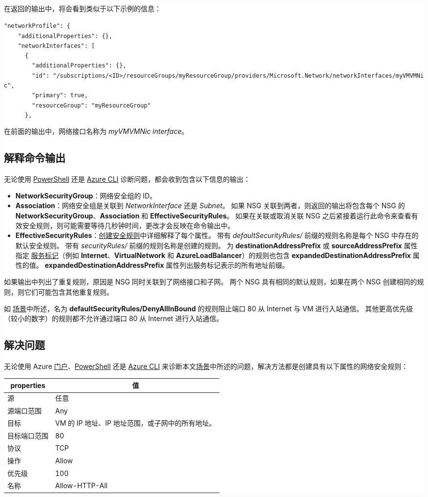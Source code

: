 在返回的输出中，将会看到类似于以下示例的信息：

```output
"networkProfile": {
    "additionalProperties": {},
    "networkInterfaces": [
      {
        "additionalProperties": {},
        "id": "/subscriptions/<ID>/resourceGroups/myResourceGroup/providers/Microsoft.Network/networkInterfaces/myVMVMNic",
        "primary": true,
        "resourceGroup": "myResourceGroup"
      },
```

在前面的输出中，网络接口名称为 *myVMVMNic interface*。

## <a name="interpret-command-output"></a>解释命令输出

无论使用 [PowerShell](#diagnose-using-powershell) 还是 [Azure CLI](#diagnose-using-azure-cli) 诊断问题，都会收到包含以下信息的输出：

- **NetworkSecurityGroup**：网络安全组的 ID。
- **Association**：网络安全组是关联到 *NetworkInterface* 还是 *Subnet*。 如果 NSG 关联到两者，则返回的输出将包含每个 NSG 的 **NetworkSecurityGroup**、**Association** 和 **EffectiveSecurityRules**。 如果在关联或取消关联 NSG 之后紧接着运行此命令来查看有效安全规则，则可能需要等待几秒钟时间，更改才会反映在命令输出中。
- **EffectiveSecurityRules**：[创建安全规则](manage-network-security-group.md#create-a-security-rule)中详细解释了每个属性。 带有 *defaultSecurityRules/* 前缀的规则名称是每个 NSG 中存在的默认安全规则。 带有 *securityRules/* 前缀的规则名称是创建的规则。 为 **destinationAddressPrefix** 或 **sourceAddressPrefix** 属性指定 [服务标记](./network-security-groups-overview.md#service-tags)（例如 **Internet**、**VirtualNetwork** 和 **AzureLoadBalancer**）的规则也包含 **expandedDestinationAddressPrefix** 属性的值。 **expandedDestinationAddressPrefix** 属性列出服务标记表示的所有地址前缀。

如果输出中列出了重复规则，原因是 NSG 同时关联到了网络接口和子网。 两个 NSG 具有相同的默认规则，如果在两个 NSG 创建相同的规则，则它们可能包含其他重复规则。

如 [场景](#scenario)中所述，名为 **defaultSecurityRules/DenyAllInBound** 的规则阻止端口 80 从 Internet 与 VM 进行入站通信。 其他更高优先级（较小的数字）的规则都不允许通过端口 80 从 Internet 进行入站通信。

## <a name="resolve-a-problem"></a>解决问题

无论使用 Azure [门户](#diagnose-using-azure-portal)、[PowerShell](#diagnose-using-powershell) 还是 [Azure CLI](#diagnose-using-azure-cli) 来诊断本文[场景](#scenario)中所述的问题，解决方法都是创建具有以下属性的网络安全规则：

| properties                | 值                                                                              |
|---------                |---------                                                                           |
| 源                  | 任意                                                                                |
| 源端口范围      | Any                                                                                |
| 目标             | VM 的 IP 地址、IP 地址范围，或子网中的所有地址。 |
| 目标端口范围 | 80                                                                                 |
| 协议                | TCP                                                                                |
| 操作                  | Allow                                                                              |
| 优先级                | 100                                                                                |
| 名称                    | Allow-HTTP-All                                                                     |
